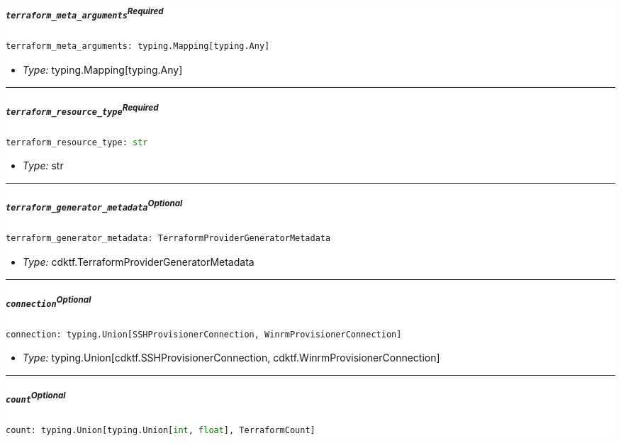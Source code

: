 
##### `terraform_meta_arguments`<sup>Required</sup> <a name="terraform_meta_arguments" id="@cdktf/provider-cloudflare.devicePostureRule.DevicePostureRule.property.terraformMetaArguments"></a>

```python
terraform_meta_arguments: typing.Mapping[typing.Any]
```

- *Type:* typing.Mapping[typing.Any]

---

##### `terraform_resource_type`<sup>Required</sup> <a name="terraform_resource_type" id="@cdktf/provider-cloudflare.devicePostureRule.DevicePostureRule.property.terraformResourceType"></a>

```python
terraform_resource_type: str
```

- *Type:* str

---

##### `terraform_generator_metadata`<sup>Optional</sup> <a name="terraform_generator_metadata" id="@cdktf/provider-cloudflare.devicePostureRule.DevicePostureRule.property.terraformGeneratorMetadata"></a>

```python
terraform_generator_metadata: TerraformProviderGeneratorMetadata
```

- *Type:* cdktf.TerraformProviderGeneratorMetadata

---

##### `connection`<sup>Optional</sup> <a name="connection" id="@cdktf/provider-cloudflare.devicePostureRule.DevicePostureRule.property.connection"></a>

```python
connection: typing.Union[SSHProvisionerConnection, WinrmProvisionerConnection]
```

- *Type:* typing.Union[cdktf.SSHProvisionerConnection, cdktf.WinrmProvisionerConnection]

---

##### `count`<sup>Optional</sup> <a name="count" id="@cdktf/provider-cloudflare.devicePostureRule.DevicePostureRule.property.count"></a>

```python
count: typing.Union[typing.Union[int, float], TerraformCount]
```
